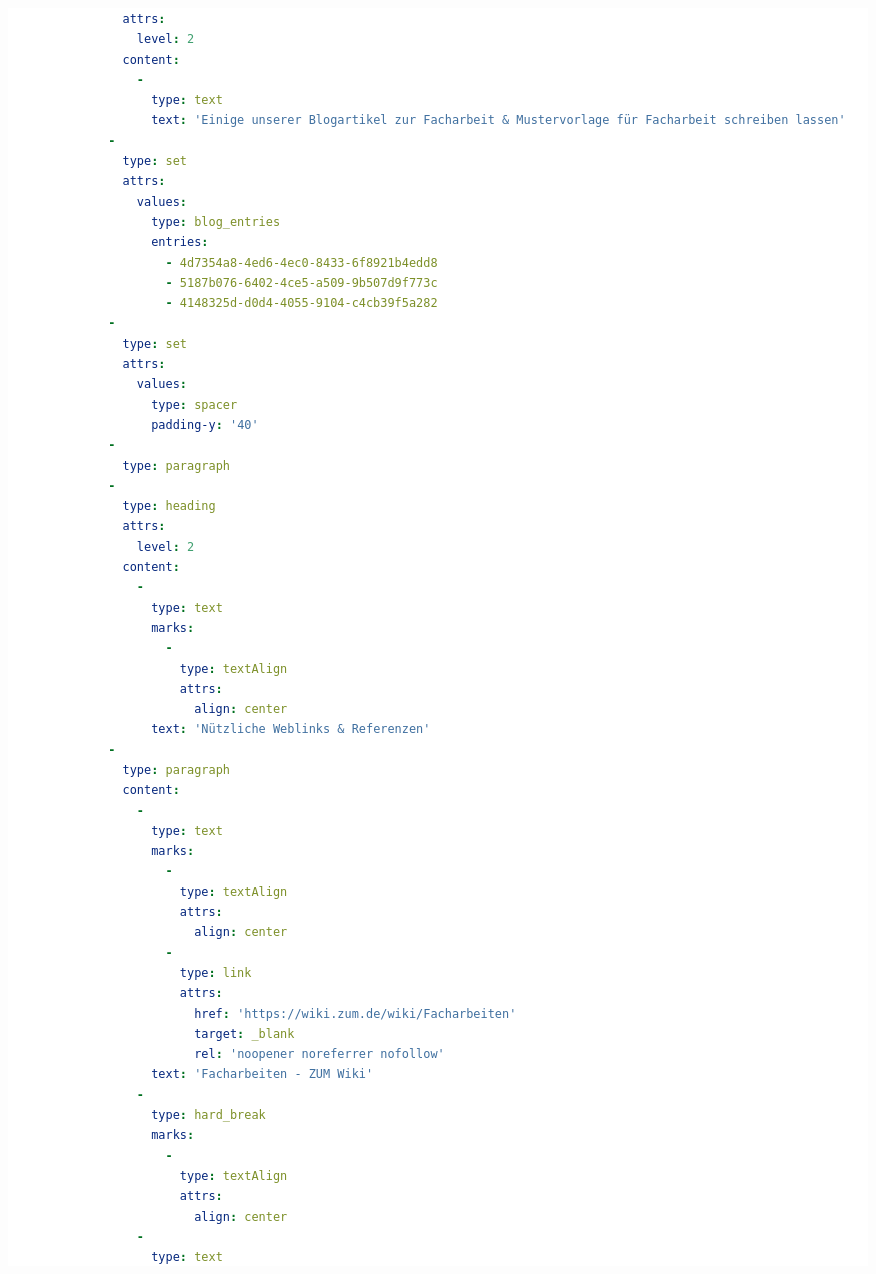 ```yaml
                attrs:
                  level: 2
                content:
                  -
                    type: text
                    text: 'Einige unserer Blogartikel zur Facharbeit & Mustervorlage für Facharbeit schreiben lassen'
              -
                type: set
                attrs:
                  values:
                    type: blog_entries
                    entries:
                      - 4d7354a8-4ed6-4ec0-8433-6f8921b4edd8
                      - 5187b076-6402-4ce5-a509-9b507d9f773c
                      - 4148325d-d0d4-4055-9104-c4cb39f5a282
              -
                type: set
                attrs:
                  values:
                    type: spacer
                    padding-y: '40'
              -
                type: paragraph
              -
                type: heading
                attrs:
                  level: 2
                content:
                  -
                    type: text
                    marks:
                      -
                        type: textAlign
                        attrs:
                          align: center
                    text: 'Nützliche Weblinks & Referenzen'
              -
                type: paragraph
                content:
                  -
                    type: text
                    marks:
                      -
                        type: textAlign
                        attrs:
                          align: center
                      -
                        type: link
                        attrs:
                          href: 'https://wiki.zum.de/wiki/Facharbeiten'
                          target: _blank
                          rel: 'noopener noreferrer nofollow'
                    text: 'Facharbeiten - ZUM Wiki'
                  -
                    type: hard_break
                    marks:
                      -
                        type: textAlign
                        attrs:
                          align: center
                  -
                    type: text
```